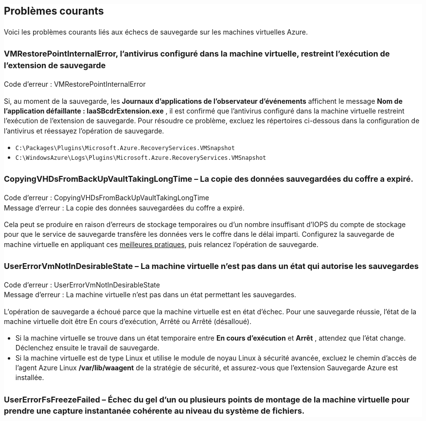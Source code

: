## <a name="common-issues"></a>Problèmes courants

Voici les problèmes courants liés aux échecs de sauvegarde sur les machines virtuelles Azure.

### <a name="vmrestorepointinternalerror---antivirus-configured-in-the-vm-is-restricting-the-execution-of-backup-extension"></a>VMRestorePointInternalError, l’antivirus configuré dans la machine virtuelle, restreint l’exécution de l’extension de sauvegarde

Code d’erreur : VMRestorePointInternalError

Si, au moment de la sauvegarde, les **Journaux d’applications de l’observateur d’événements** affichent le message **Nom de l’application défaillante : IaaSBcdrExtension.exe** , il est confirmé que l’antivirus configuré dans la machine virtuelle restreint l’exécution de l’extension de sauvegarde.
Pour résoudre ce problème, excluez les répertoires ci-dessous dans la configuration de l’antivirus et réessayez l’opération de sauvegarde.

* `C:\Packages\Plugins\Microsoft.Azure.RecoveryServices.VMSnapshot`
* `C:\WindowsAzure\Logs\Plugins\Microsoft.Azure.RecoveryServices.VMSnapshot`

### <a name="copyingvhdsfrombackupvaulttakinglongtime---copying-backed-up-data-from-vault-timed-out"></a>CopyingVHDsFromBackUpVaultTakingLongTime – La copie des données sauvegardées du coffre a expiré.

Code d’erreur : CopyingVHDsFromBackUpVaultTakingLongTime <br/>
Message d’erreur : La copie des données sauvegardées du coffre a expiré.

Cela peut se produire en raison d’erreurs de stockage temporaires ou d’un nombre insuffisant d’IOPS du compte de stockage pour que le service de sauvegarde transfère les données vers le coffre dans le délai imparti. Configurez la sauvegarde de machine virtuelle en appliquant ces [meilleures pratiques](backup-azure-vms-introduction.md#best-practices), puis relancez l’opération de sauvegarde.

### <a name="usererrorvmnotindesirablestate---vm-is-not-in-a-state-that-allows-backups"></a>UserErrorVmNotInDesirableState – La machine virtuelle n’est pas dans un état qui autorise les sauvegardes

Code d’erreur : UserErrorVmNotInDesirableState <br/>
Message d’erreur : La machine virtuelle n’est pas dans un état permettant les sauvegardes.<br/>

L’opération de sauvegarde a échoué parce que la machine virtuelle est en état d’échec. Pour une sauvegarde réussie, l’état de la machine virtuelle doit être En cours d’exécution, Arrêté ou Arrêté (désalloué).

* Si la machine virtuelle se trouve dans un état temporaire entre **En cours d’exécution** et **Arrêt** , attendez que l’état change. Déclenchez ensuite le travail de sauvegarde.
* Si la machine virtuelle est de type Linux et utilise le module de noyau Linux à sécurité avancée, excluez le chemin d’accès de l’agent Azure Linux **/var/lib/waagent** de la stratégie de sécurité, et assurez-vous que l’extension Sauvegarde Azure est installée.

### <a name="usererrorfsfreezefailed---failed-to-freeze-one-or-more-mount-points-of-the-vm-to-take-a-file-system-consistent-snapshot"></a>UserErrorFsFreezeFailed – Échec du gel d’un ou plusieurs points de montage de la machine virtuelle pour prendre une capture instantanée cohérente au niveau du système de fichiers.
